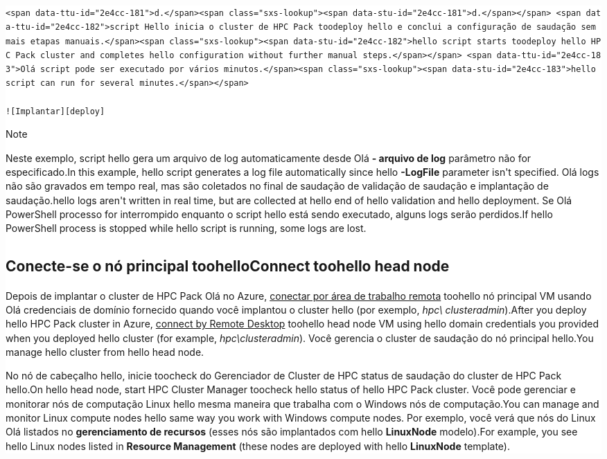     <span data-ttu-id="2e4cc-181">d.</span><span class="sxs-lookup"><span data-stu-id="2e4cc-181">d.</span></span> <span data-ttu-id="2e4cc-182">script Hello inicia o cluster de HPC Pack toodeploy hello e conclui a configuração de saudação sem mais etapas manuais.</span><span class="sxs-lookup"><span data-stu-id="2e4cc-182">hello script starts toodeploy hello HPC Pack cluster and completes hello configuration without further manual steps.</span></span> <span data-ttu-id="2e4cc-183">Olá script pode ser executado por vários minutos.</span><span class="sxs-lookup"><span data-stu-id="2e4cc-183">hello script can run for several minutes.</span></span>
   
    ![Implantar][deploy]
   
   > [!NOTE]
   > <span data-ttu-id="2e4cc-185">Neste exemplo, script hello gera um arquivo de log automaticamente desde Olá **- arquivo de log** parâmetro não for especificado.</span><span class="sxs-lookup"><span data-stu-id="2e4cc-185">In this example, hello script generates a log file automatically since hello **-LogFile** parameter isn't specified.</span></span> <span data-ttu-id="2e4cc-186">Olá logs não são gravados em tempo real, mas são coletados no final de saudação de validação de saudação e implantação de saudação.</span><span class="sxs-lookup"><span data-stu-id="2e4cc-186">hello logs aren't written in real time, but are collected at hello end of hello validation and hello deployment.</span></span> <span data-ttu-id="2e4cc-187">Se Olá PowerShell processo for interrompido enquanto o script hello está sendo executado, alguns logs serão perdidos.</span><span class="sxs-lookup"><span data-stu-id="2e4cc-187">If hello PowerShell process is stopped while hello script is running, some logs are lost.</span></span>
   > 
   > 

## <a name="connect-toohello-head-node"></a><span data-ttu-id="2e4cc-188">Conecte-se o nó principal toohello</span><span class="sxs-lookup"><span data-stu-id="2e4cc-188">Connect toohello head node</span></span>
<span data-ttu-id="2e4cc-189">Depois de implantar o cluster de HPC Pack Olá no Azure, [conectar por área de trabalho remota](../../windows/connect-logon.md?toc=%2fazure%2fvirtual-machines%2fwindows%2ftoc.json) toohello nó principal VM usando Olá credenciais de domínio fornecido quando você implantou o cluster hello (por exemplo, *hpc\\ clusteradmin*).</span><span class="sxs-lookup"><span data-stu-id="2e4cc-189">After you deploy hello HPC Pack cluster in Azure, [connect by Remote Desktop](../../windows/connect-logon.md?toc=%2fazure%2fvirtual-machines%2fwindows%2ftoc.json) toohello head node VM using hello domain credentials you provided when you deployed hello cluster (for example, *hpc\\clusteradmin*).</span></span> <span data-ttu-id="2e4cc-190">Você gerencia o cluster de saudação do nó principal hello.</span><span class="sxs-lookup"><span data-stu-id="2e4cc-190">You manage hello cluster from hello head node.</span></span>

<span data-ttu-id="2e4cc-191">No nó de cabeçalho hello, inicie toocheck do Gerenciador de Cluster de HPC status de saudação do cluster de HPC Pack hello.</span><span class="sxs-lookup"><span data-stu-id="2e4cc-191">On hello head node, start HPC Cluster Manager toocheck hello status of hello HPC Pack cluster.</span></span> <span data-ttu-id="2e4cc-192">Você pode gerenciar e monitorar nós de computação Linux hello mesma maneira que trabalha com o Windows nós de computação.</span><span class="sxs-lookup"><span data-stu-id="2e4cc-192">You can manage and monitor Linux compute nodes hello same way you work with Windows compute nodes.</span></span> <span data-ttu-id="2e4cc-193">Por exemplo, você verá que nós do Linux Olá listados no **gerenciamento de recursos** (esses nós são implantados com hello **LinuxNode** modelo).</span><span class="sxs-lookup"><span data-stu-id="2e4cc-193">For example, you see hello Linux nodes listed in **Resource Management** (these nodes are deployed with hello **LinuxNode** template).</span></span>

